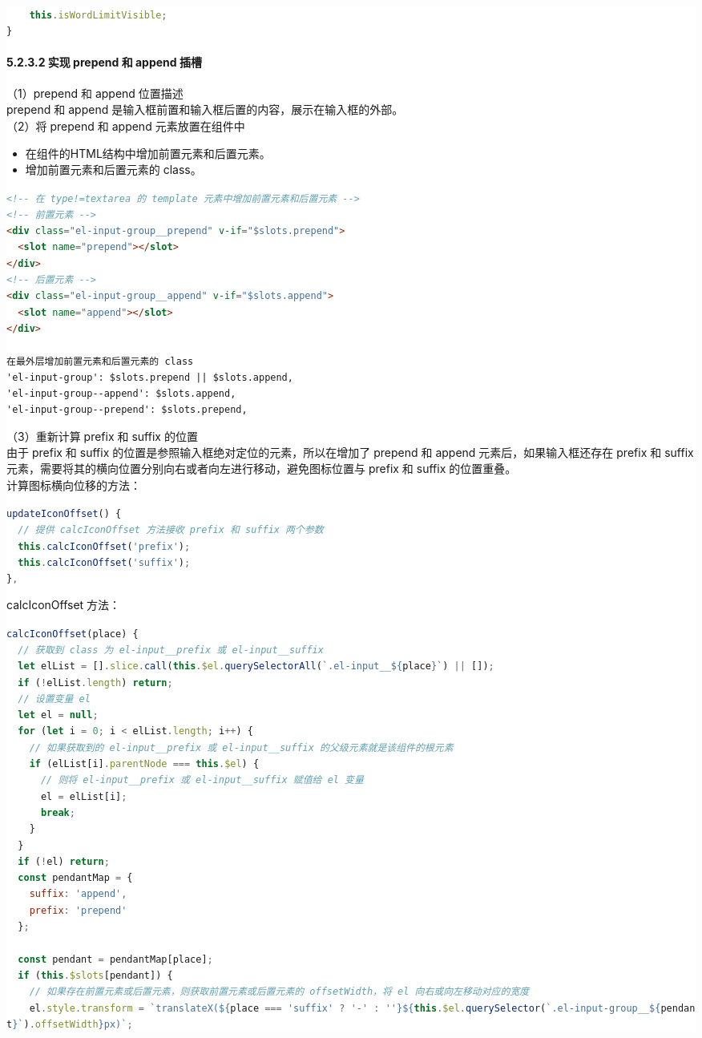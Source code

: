 ```javaScript
    this.isWordLimitVisible;
}
```

#### 5.2.3.2 实现 prepend 和 append 插槽
（1）prepend 和 append 位置描述  
prepend 和 append 是输入框前置和输入框后置的内容，展示在输入框的外部。  
（2）将 prepend 和 append 元素放置在组件中
+ 在组件的HTML结构中增加前置元素和后置元素。
+ 增加前置元素和后置元素的 class。
```HTML
<!-- 在 type!=textarea 的 template 元素中增加前置元素和后置元素 -->
<!-- 前置元素 -->
<div class="el-input-group__prepend" v-if="$slots.prepend">
  <slot name="prepend"></slot>
</div>
<!-- 后置元素 -->
<div class="el-input-group__append" v-if="$slots.append">
  <slot name="append"></slot>
</div>

在最外层增加前置元素和后置元素的 class
'el-input-group': $slots.prepend || $slots.append,
'el-input-group--append': $slots.append,
'el-input-group--prepend': $slots.prepend,
```
（3）重新计算 prefix 和 suffix 的位置  
由于 prefix 和 suffix 的位置是参照输入框绝对定位的元素，所以在增加了 prepend 和 append 元素后，如果输入框还存在 prefix 和 suffix 元素，需要将其的横向位置分别向右或者向左进行移动，避免图标位置与 prefix 和 suffix 的位置重叠。  
计算图标横向位移的方法：  
```javaScript
updateIconOffset() {
  // 提供 calcIconOffset 方法接收 prefix 和 suffix 两个参数
  this.calcIconOffset('prefix');
  this.calcIconOffset('suffix');
},
```
calcIconOffset 方法：  
```javaScript
calcIconOffset(place) {
  // 获取到 class 为 el-input__prefix 或 el-input__suffix
  let elList = [].slice.call(this.$el.querySelectorAll(`.el-input__${place}`) || []);
  if (!elList.length) return;
  // 设置变量 el
  let el = null;
  for (let i = 0; i < elList.length; i++) {
    // 如果获取到的 el-input__prefix 或 el-input__suffix 的父级元素就是该组件的根元素
    if (elList[i].parentNode === this.$el) {
      // 则将 el-input__prefix 或 el-input__suffix 赋值给 el 变量
      el = elList[i];
      break;
    }
  }
  if (!el) return;
  const pendantMap = {
    suffix: 'append',
    prefix: 'prepend'
  };
  
  const pendant = pendantMap[place];
  if (this.$slots[pendant]) {
    // 如果存在前置元素或后置元素，则获取前置元素或后置元素的 offsetWidth，将 el 向右或向左移动对应的宽度
    el.style.transform = `translateX(${place === 'suffix' ? '-' : ''}${this.$el.querySelector(`.el-input-group__${pendant}`).offsetWidth}px)`;
```